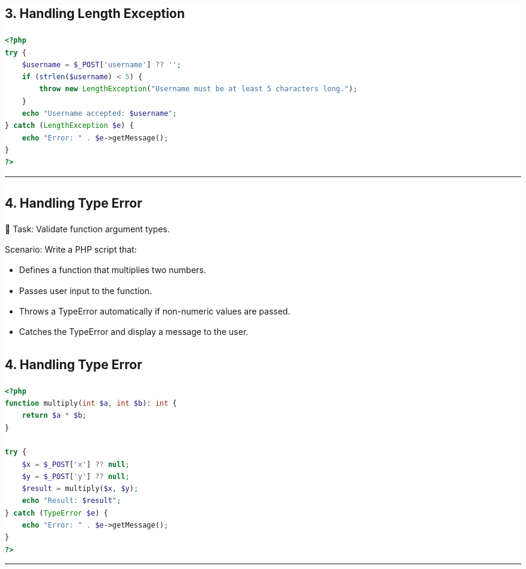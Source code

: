 ## 3. Handling Length Exception

```php
<?php
try {
    $username = $_POST['username'] ?? '';
    if (strlen($username) < 5) {
        throw new LengthException("Username must be at least 5 characters long.");
    }
    echo "Username accepted: $username";
} catch (LengthException $e) {
    echo "Error: " . $e->getMessage();
}
?>
```
---


## 4. Handling Type Error

🔧 Task: Validate function argument types.

Scenario:
Write a PHP script that:

- Defines a function that multiplies two numbers.

- Passes user input to the function.

- Throws a TypeError automatically if non-numeric values are passed.

- Catches the TypeError and display a message to the user.


## 4. Handling Type Error

```php
<?php
function multiply(int $a, int $b): int {
    return $a * $b;
}

try {
    $x = $_POST['x'] ?? null;
    $y = $_POST['y'] ?? null;
    $result = multiply($x, $y);
    echo "Result: $result";
} catch (TypeError $e) {
    echo "Error: " . $e->getMessage();
}
?>
```

---
